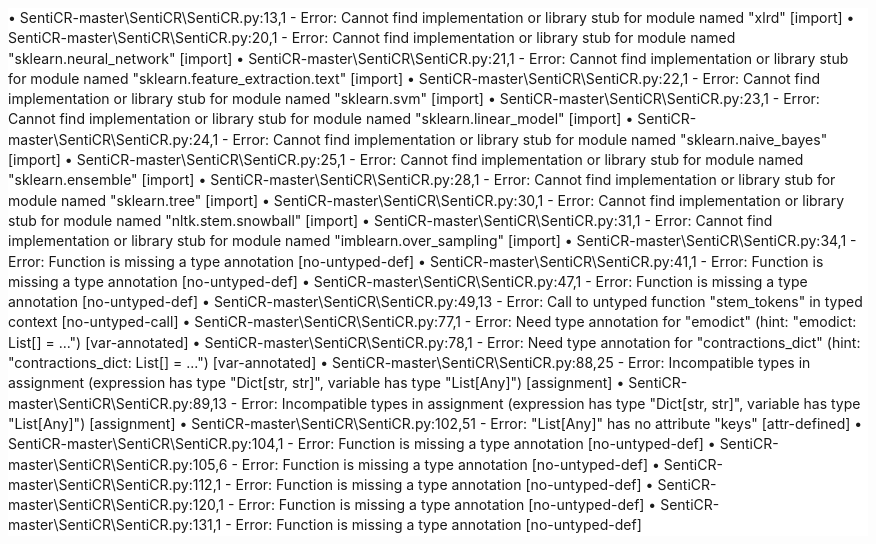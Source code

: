 • SentiCR-master\SentiCR\SentiCR.py:13,1 - Error: Cannot find implementation or library stub for module named "xlrd"
  [import]
• SentiCR-master\SentiCR\SentiCR.py:20,1 - Error: Cannot find implementation or library stub for module named
  "sklearn.neural_network"  [import]
• SentiCR-master\SentiCR\SentiCR.py:21,1 - Error: Cannot find implementation or library stub for module named
  "sklearn.feature_extraction.text"  [import]
• SentiCR-master\SentiCR\SentiCR.py:22,1 - Error: Cannot find implementation or library stub for module named
  "sklearn.svm"  [import]
• SentiCR-master\SentiCR\SentiCR.py:23,1 - Error: Cannot find implementation or library stub for module named
  "sklearn.linear_model"  [import]
• SentiCR-master\SentiCR\SentiCR.py:24,1 - Error: Cannot find implementation or library stub for module named
  "sklearn.naive_bayes"  [import]
• SentiCR-master\SentiCR\SentiCR.py:25,1 - Error: Cannot find implementation or library stub for module named
  "sklearn.ensemble"  [import]
• SentiCR-master\SentiCR\SentiCR.py:28,1 - Error: Cannot find implementation or library stub for module named
  "sklearn.tree"  [import]
• SentiCR-master\SentiCR\SentiCR.py:30,1 - Error: Cannot find implementation or library stub for module named
  "nltk.stem.snowball"  [import]
• SentiCR-master\SentiCR\SentiCR.py:31,1 - Error: Cannot find implementation or library stub for module named
  "imblearn.over_sampling"  [import]
• SentiCR-master\SentiCR\SentiCR.py:34,1 - Error: Function is missing a type annotation  [no-untyped-def]
• SentiCR-master\SentiCR\SentiCR.py:41,1 - Error: Function is missing a type annotation  [no-untyped-def]
• SentiCR-master\SentiCR\SentiCR.py:47,1 - Error: Function is missing a type annotation  [no-untyped-def]
• SentiCR-master\SentiCR\SentiCR.py:49,13 - Error: Call to untyped function "stem_tokens" in typed context
  [no-untyped-call]
• SentiCR-master\SentiCR\SentiCR.py:77,1 - Error: Need type annotation for "emodict" (hint: "emodict: List[<type>] =
  ...")  [var-annotated]
• SentiCR-master\SentiCR\SentiCR.py:78,1 - Error: Need type annotation for "contractions_dict" (hint:
  "contractions_dict: List[<type>] = ...")  [var-annotated]
• SentiCR-master\SentiCR\SentiCR.py:88,25 - Error: Incompatible types in assignment (expression has type "Dict[str,
  str]", variable has type "List[Any]")  [assignment]
• SentiCR-master\SentiCR\SentiCR.py:89,13 - Error: Incompatible types in assignment (expression has type "Dict[str,
  str]", variable has type "List[Any]")  [assignment]
• SentiCR-master\SentiCR\SentiCR.py:102,51 - Error: "List[Any]" has no attribute "keys"  [attr-defined]
• SentiCR-master\SentiCR\SentiCR.py:104,1 - Error: Function is missing a type annotation  [no-untyped-def]
• SentiCR-master\SentiCR\SentiCR.py:105,6 - Error: Function is missing a type annotation  [no-untyped-def]
• SentiCR-master\SentiCR\SentiCR.py:112,1 - Error: Function is missing a type annotation  [no-untyped-def]
• SentiCR-master\SentiCR\SentiCR.py:120,1 - Error: Function is missing a type annotation  [no-untyped-def]
• SentiCR-master\SentiCR\SentiCR.py:131,1 - Error: Function is missing a type annotation  [no-untyped-def]